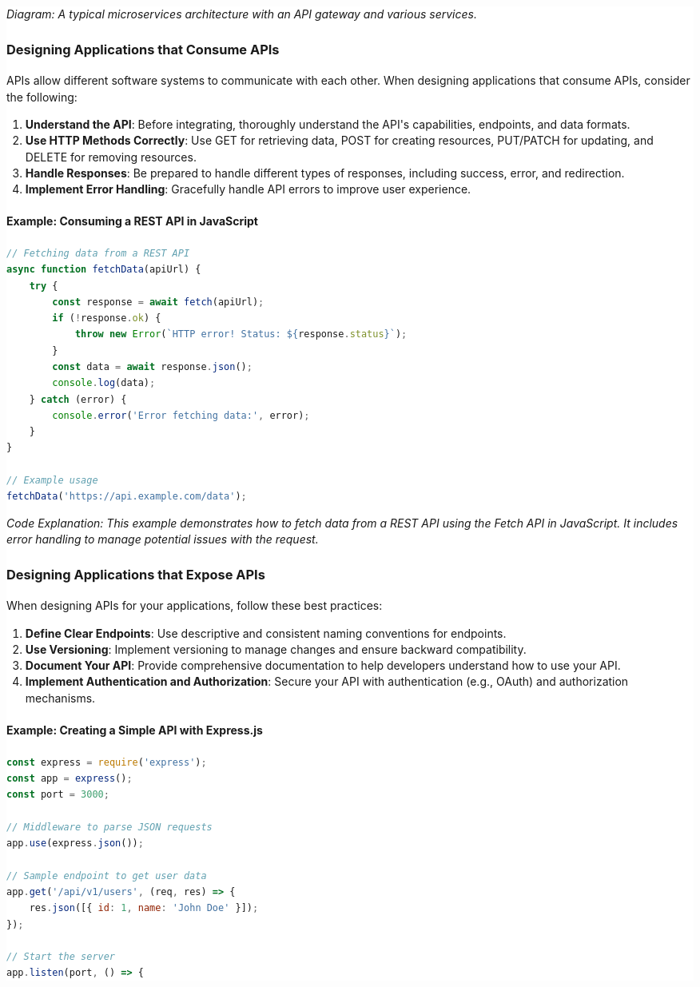 *Diagram: A typical microservices architecture with an API gateway and various services.*

### Designing Applications that Consume APIs

APIs allow different software systems to communicate with each other. When designing applications that consume APIs, consider the following:

1. **Understand the API**: Before integrating, thoroughly understand the API's capabilities, endpoints, and data formats.
2. **Use HTTP Methods Correctly**: Use GET for retrieving data, POST for creating resources, PUT/PATCH for updating, and DELETE for removing resources.
3. **Handle Responses**: Be prepared to handle different types of responses, including success, error, and redirection.
4. **Implement Error Handling**: Gracefully handle API errors to improve user experience.

#### Example: Consuming a REST API in JavaScript

```javascript
// Fetching data from a REST API
async function fetchData(apiUrl) {
    try {
        const response = await fetch(apiUrl);
        if (!response.ok) {
            throw new Error(`HTTP error! Status: ${response.status}`);
        }
        const data = await response.json();
        console.log(data);
    } catch (error) {
        console.error('Error fetching data:', error);
    }
}

// Example usage
fetchData('https://api.example.com/data');
```

*Code Explanation: This example demonstrates how to fetch data from a REST API using the Fetch API in JavaScript. It includes error handling to manage potential issues with the request.*

### Designing Applications that Expose APIs

When designing APIs for your applications, follow these best practices:

1. **Define Clear Endpoints**: Use descriptive and consistent naming conventions for endpoints.
2. **Use Versioning**: Implement versioning to manage changes and ensure backward compatibility.
3. **Document Your API**: Provide comprehensive documentation to help developers understand how to use your API.
4. **Implement Authentication and Authorization**: Secure your API with authentication (e.g., OAuth) and authorization mechanisms.

#### Example: Creating a Simple API with Express.js

```javascript
const express = require('express');
const app = express();
const port = 3000;

// Middleware to parse JSON requests
app.use(express.json());

// Sample endpoint to get user data
app.get('/api/v1/users', (req, res) => {
    res.json([{ id: 1, name: 'John Doe' }]);
});

// Start the server
app.listen(port, () => {
```
